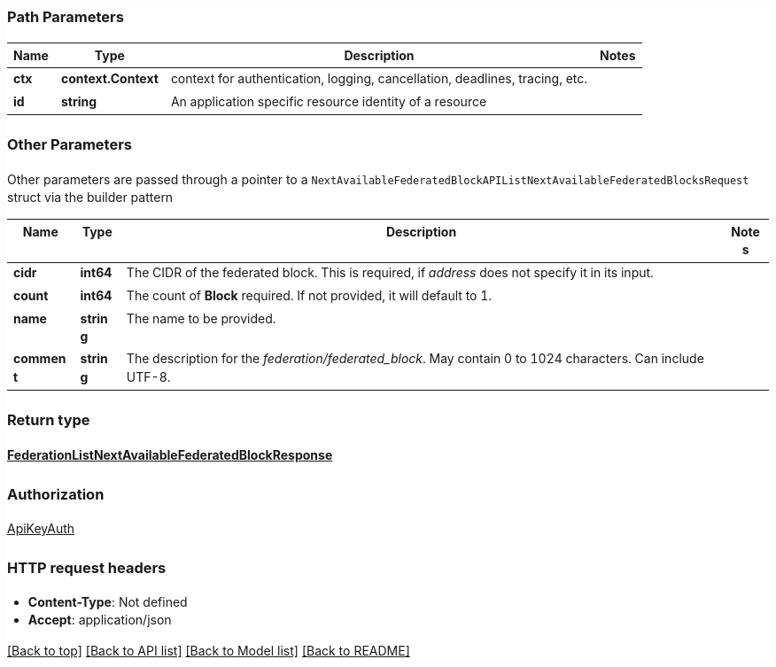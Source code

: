 ### Path Parameters


Name | Type | Description  | Notes
------------- | ------------- | ------------- | -------------
**ctx** | **context.Context** | context for authentication, logging, cancellation, deadlines, tracing, etc.
**id** | **string** | An application specific resource identity of a resource | 

### Other Parameters

Other parameters are passed through a pointer to a `NextAvailableFederatedBlockAPIListNextAvailableFederatedBlocksRequest` struct via the builder pattern


Name | Type | Description  | Notes
------------- | ------------- | ------------- | -------------
**cidr** | **int64** | The CIDR of the federated block. This is required, if _address_ does not specify it in its input. | 
**count** | **int64** | The count of __Block__ required. If not provided, it will default to 1. | 
**name** | **string** | The name to be provided. | 
**comment** | **string** | The description for the _federation/federated_block_. May contain 0 to 1024 characters. Can include UTF-8. | 

### Return type

[**FederationListNextAvailableFederatedBlockResponse**](FederationListNextAvailableFederatedBlockResponse.md)

### Authorization

[ApiKeyAuth](../README.md#ApiKeyAuth)

### HTTP request headers

- **Content-Type**: Not defined
- **Accept**: application/json

[[Back to top]](#) [[Back to API list]](../README.md#documentation-for-api-endpoints)
[[Back to Model list]](../README.md#documentation-for-models)
[[Back to README]](../README.md)

